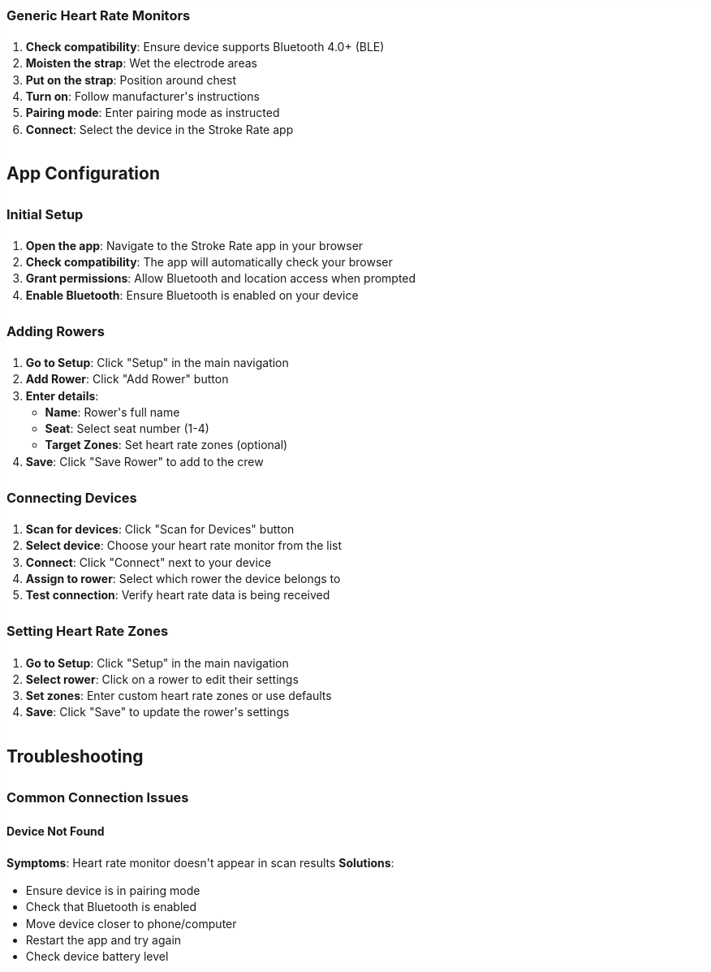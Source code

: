 ### Generic Heart Rate Monitors
1. **Check compatibility**: Ensure device supports Bluetooth 4.0+ (BLE)
2. **Moisten the strap**: Wet the electrode areas
3. **Put on the strap**: Position around chest
4. **Turn on**: Follow manufacturer's instructions
5. **Pairing mode**: Enter pairing mode as instructed
6. **Connect**: Select the device in the Stroke Rate app

## App Configuration

### Initial Setup
1. **Open the app**: Navigate to the Stroke Rate app in your browser
2. **Check compatibility**: The app will automatically check your browser
3. **Grant permissions**: Allow Bluetooth and location access when prompted
4. **Enable Bluetooth**: Ensure Bluetooth is enabled on your device

### Adding Rowers
1. **Go to Setup**: Click "Setup" in the main navigation
2. **Add Rower**: Click "Add Rower" button
3. **Enter details**:
   - **Name**: Rower's full name
   - **Seat**: Select seat number (1-4)
   - **Target Zones**: Set heart rate zones (optional)
4. **Save**: Click "Save Rower" to add to the crew

### Connecting Devices
1. **Scan for devices**: Click "Scan for Devices" button
2. **Select device**: Choose your heart rate monitor from the list
3. **Connect**: Click "Connect" next to your device
4. **Assign to rower**: Select which rower the device belongs to
5. **Test connection**: Verify heart rate data is being received

### Setting Heart Rate Zones
1. **Go to Setup**: Click "Setup" in the main navigation
2. **Select rower**: Click on a rower to edit their settings
3. **Set zones**: Enter custom heart rate zones or use defaults
4. **Save**: Click "Save" to update the rower's settings

## Troubleshooting

### Common Connection Issues

#### Device Not Found
**Symptoms**: Heart rate monitor doesn't appear in scan results
**Solutions**:
- Ensure device is in pairing mode
- Check that Bluetooth is enabled
- Move device closer to phone/computer
- Restart the app and try again
- Check device battery level

